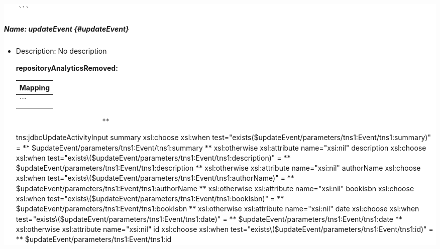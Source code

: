         ```


##### Name: **updateEvent** {#updateEvent}

-   Description: No description

    **repositoryAnalyticsRemoved:**

    |Mapping|
    |-------|
    |    ```

                                **
	  tns:jdbcUpdateActivityInput
		 summary
			xsl:choose
			   xsl:when test="exists\($updateEvent/parameters/tns1:Event/tns1:summary\)" = **
                                $updateEvent/parameters/tns1:Event/tns1:summary
                                **
			   xsl:otherwise
				  xsl:attribute name="xsi:nil"
		 description
			xsl:choose
			   xsl:when test="exists\($updateEvent/parameters/tns1:Event/tns1:description\)" = **
                                $updateEvent/parameters/tns1:Event/tns1:description
                                **
			   xsl:otherwise
				  xsl:attribute name="xsi:nil"
		 authorName
			xsl:choose
			   xsl:when test="exists\($updateEvent/parameters/tns1:Event/tns1:authorName\)" = **
                                $updateEvent/parameters/tns1:Event/tns1:authorName
                                **
			   xsl:otherwise
				  xsl:attribute name="xsi:nil"
		 bookisbn
			xsl:choose
			   xsl:when test="exists\($updateEvent/parameters/tns1:Event/tns1:bookIsbn\)" = **
                                $updateEvent/parameters/tns1:Event/tns1:bookIsbn
                                **
			   xsl:otherwise
				  xsl:attribute name="xsi:nil"
		 date
			xsl:choose
			   xsl:when test="exists\($updateEvent/parameters/tns1:Event/tns1:date\)" = **
                                $updateEvent/parameters/tns1:Event/tns1:date
                                **
			   xsl:otherwise
				  xsl:attribute name="xsi:nil"
		 id
			xsl:choose
			   xsl:when test="exists\($updateEvent/parameters/tns1:Event/tns1:id\)" = **
                                $updateEvent/parameters/tns1:Event/tns1:id
                              
